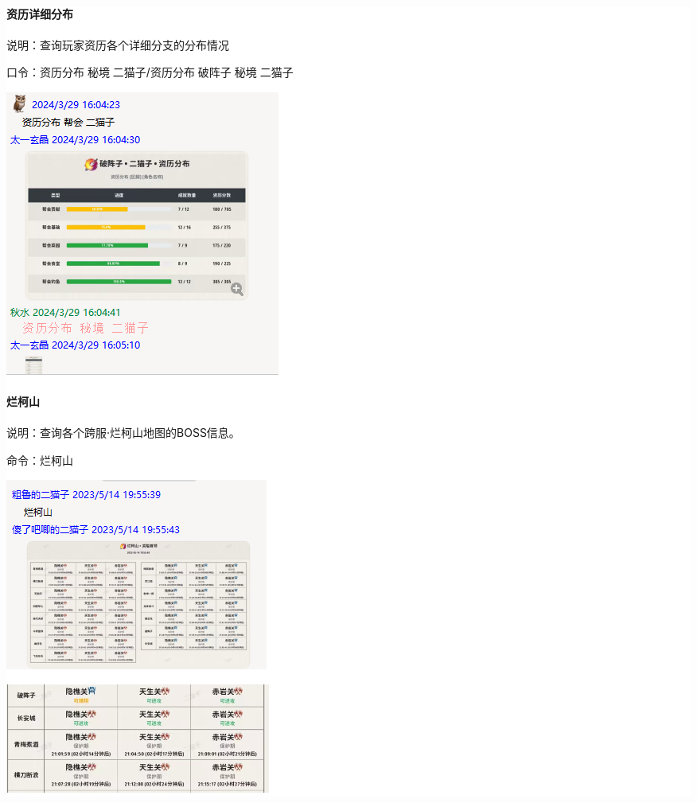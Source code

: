 #### 资历详细分布

说明：查询玩家资历各个详细分支的分布情况

口令：资历分布 秘境 二猫子/资历分布 破阵子 秘境 二猫子

![alt text](images/emaozi_bot_doc/image-17.png)

#### 烂柯山

说明：查询各个跨服·烂柯山地图的BOSS信息。

命令：烂柯山

![alt text](images/emaozi_bot_doc/image-18.png)

![alt text](images/emaozi_bot_doc/image-19.png)
